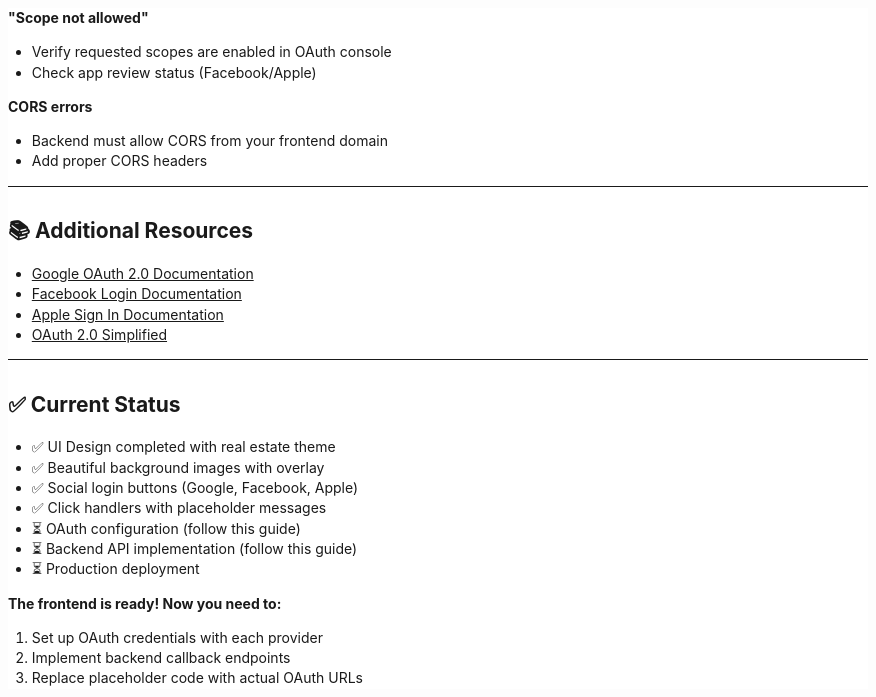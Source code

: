 **"Scope not allowed"**
- Verify requested scopes are enabled in OAuth console
- Check app review status (Facebook/Apple)

**CORS errors**
- Backend must allow CORS from your frontend domain
- Add proper CORS headers

---

## 📚 Additional Resources

- [Google OAuth 2.0 Documentation](https://developers.google.com/identity/protocols/oauth2)
- [Facebook Login Documentation](https://developers.facebook.com/docs/facebook-login/web)
- [Apple Sign In Documentation](https://developer.apple.com/sign-in-with-apple/)
- [OAuth 2.0 Simplified](https://www.oauth.com/)

---

## ✅ Current Status

- ✅ UI Design completed with real estate theme
- ✅ Beautiful background images with overlay
- ✅ Social login buttons (Google, Facebook, Apple)
- ✅ Click handlers with placeholder messages
- ⏳ OAuth configuration (follow this guide)
- ⏳ Backend API implementation (follow this guide)
- ⏳ Production deployment

**The frontend is ready! Now you need to:**
1. Set up OAuth credentials with each provider
2. Implement backend callback endpoints
3. Replace placeholder code with actual OAuth URLs
